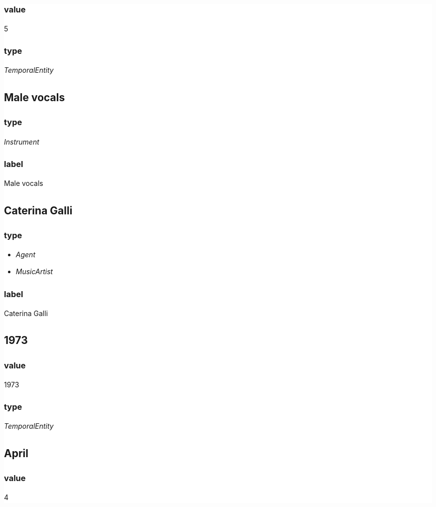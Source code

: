 ### value


5

### type


*TemporalEntity*

## Male vocals

### type


*Instrument*

### label


Male vocals

## Caterina Galli

### type

 - *Agent*

 - *MusicArtist*

### label


Caterina Galli

## 1973

### value


1973

### type


*TemporalEntity*

## April

### value


4
